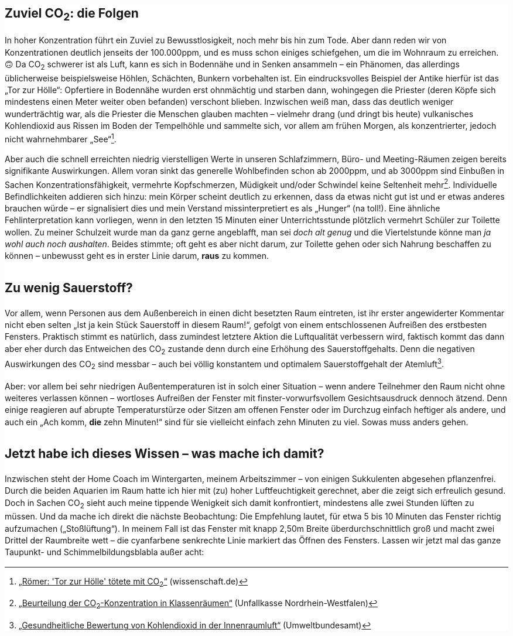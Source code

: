 ## Zuviel CO<sub>2</sub>: die Folgen
In hoher Konzentration führt ein Zuviel zu Bewusstlosigkeit, noch mehr bis hin zum Tode.
Aber dann reden wir von Konzentrationen deutlich jenseits der 100.000ppm, und es muss schon einiges schiefgehen, um die im Wohnraum zu erreichen. 🙃
Da CO<sub>2</sub> schwerer ist als Luft, kann es sich in Bodennähe und in Senken ansammeln – ein Phänomen, das allerdings üblicherweise beispielsweise Höhlen, Schächten, Bunkern vorbehalten ist.
Ein eindrucksvolles Beispiel der Antike hierfür ist das „Tor zur Hölle“: Opfertiere in Bodennähe wurden erst ohnmächtig und starben dann, wohingegen die Priester (deren Köpfe sich mindestens einen Meter weiter oben befanden) verschont blieben.
Inzwischen weiß man, dass das deutlich weniger wunderträchtig war, als die Priester die Menschen glauben machten – vielmehr drang (und dringt bis heute) vulkanisches Kohlendioxid aus Rissen im Boden der Tempelhöhle und sammelte sich, vor allem am frühen Morgen, als konzentrierter, jedoch nicht wahrnehmbarer „See“[^4].

Aber auch die schnell erreichten niedrig vierstelligen Werte in unseren Schlafzimmern, Büro- und Meeting-Räumen zeigen bereits signifikante Auswirkungen.
Allem voran sinkt das generelle Wohlbefinden schon ab 2000ppm, und ab 3000ppm sind Einbußen in Sachen Konzentrationsfähigkeit, vermehrte Kopfschmerzen, Müdigkeit und/oder Schwindel keine Seltenheit mehr[^2].
Individuelle Befindlichkeiten addieren sich hinzu: mein Körper scheint deutlich zu erkennen, dass da etwas nicht gut ist und er etwas anderes brauchen würde – er signalisiert dies und mein Verstand missinterpretiert es als „Hunger“ (na toll!).
Eine ähnliche Fehlinterpretation kann vorliegen, wenn in den letzten 15 Minuten einer Unterrichtsstunde plötzlich vermehrt Schüler zur Toilette wollen.
Zu meiner Schulzeit wurde man da ganz gerne angeblafft, man sei _doch alt genug_ und die Viertelstunde könne man _ja wohl auch noch aushalten_.
Beides stimmte; oft geht es aber nicht darum, zur Toilette gehen oder sich Nahrung beschaffen zu können – unbewusst geht es in erster Linie darum, **raus** zu kommen.

## Zu wenig Sauerstoff?
Vor allem, wenn Personen aus dem Außenbereich in einen dicht besetzten Raum eintreten, ist ihr erster angewiderter Kommentar nicht eben selten „Ist ja kein Stück Sauerstoff in diesem Raum!“, gefolgt von einem entschlossenen Aufreißen des erstbesten Fensters.
Praktisch stimmt es natürlich, dass zumindest letztere Aktion die Luftqualität verbessern wird, faktisch kommt das dann aber eher durch das Entweichen des CO<sub>2</sub> zustande denn durch eine Erhöhung des Sauerstoffgehalts.
Denn die negativen Auswirkungen des CO<sub>2</sub> sind messbar – auch bei völlig konstantem und optimalem Sauerstoffgehalt der Atemluft[^1].

Aber: vor allem bei sehr niedrigen Außentemperaturen ist in solch einer Situation – wenn andere Teilnehmer den Raum nicht ohne weiteres verlassen können – wortloses Aufreißen der Fenster mit finster-vorwurfsvollem Gesichtsausdruck dennoch ätzend.
Denn einige reagieren auf abrupte Temperaturstürze oder Sitzen am offenen Fenster oder im Durchzug einfach heftiger als andere, und auch ein „Ach komm, **die** zehn Minuten!“ sind für sie vielleicht einfach zehn Minuten zu viel.
Sowas muss anders gehen.

## Jetzt habe ich dieses Wissen – was mache ich damit?
Inzwischen steht der Home Coach im Wintergarten, meinem Arbeitszimmer – von einigen Sukkulenten abgesehen pflanzenfrei.
Durch die beiden Aquarien im Raum hatte ich hier mit (zu) hoher Luftfeuchtigkeit gerechnet, aber die zeigt sich erfreulich gesund.
Doch in Sachen CO<sub>2</sub> sieht auch meine tippende Wenigkeit sich damit konfrontiert, mindestens alle zwei Stunden lüften zu müssen.
Und da mache ich direkt die nächste Beobachtung: Die Empfehlung lautet, für etwa 5 bis 10 Minuten das Fenster richtig aufzumachen („Stoßlüftung“).
In meinem Fall ist das Fenster mit knapp 2,50m Breite überdurchschnittlich groß und macht zwei Drittel der Raumbreite wett – die cyanfarbene senkrechte Linie markiert das Öffnen des Fensters.
Lassen wir jetzt mal das ganze Taupunkt- und Schimmelbildungsblabla außer acht:


[^1]: [„Gesundheitliche Bewertung von Kohlendioxid in der Innenraumluft“](https://www.umweltbundesamt.de/sites/default/files/medien/pdfs/kohlendioxid_2008.pdf) (Umweltbundesamt)
[^2]: [„Beurteilung der CO<sub>2</sub>\-Konzentration in Klassenräumen“](https://www.unfallkasse-nrw.de/fileadmin/server/download/Praeventionsmaterialien/CO2_in_Schulen.pdf) (Unfallkasse Nordrhein-Westfalen)
[^3]: [„Richtig lüften: Alles, was Sie wissen müssen“](https://www.co2online.de/energie-sparen/heizenergie-sparen/lueften-lueftungsanlagen-fenster/richtig-lueften/) (co2online.de)
[^4]: [„Römer: 'Tor zur Hölle' tötete mit CO<sub>2</sub>“](https://www.wissenschaft.de/geschichte-archaeologie/roemer-tor-zur-hoelle-toetete-mit-co2/) (wissenschaft.de)
